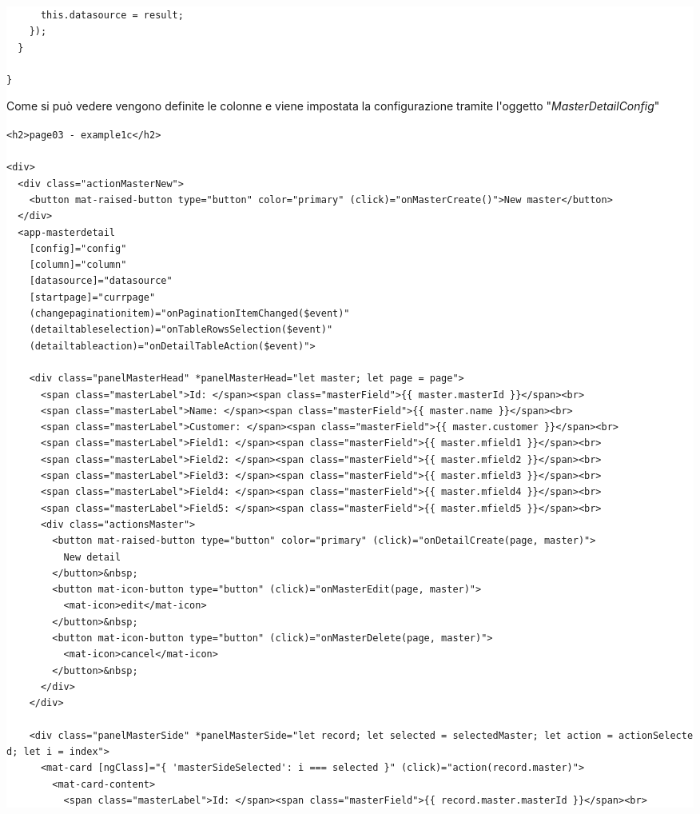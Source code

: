 ```js:
      this.datasource = result;
    });
  }

}
```

Come si può vedere vengono definite le colonne e viene impostata la configurazione tramite l'oggetto "*MasterDetailConfig*"

```
<h2>page03 - example1c</h2>

<div>
  <div class="actionMasterNew">
    <button mat-raised-button type="button" color="primary" (click)="onMasterCreate()">New master</button>
  </div>
  <app-masterdetail
    [config]="config"
    [column]="column"
    [datasource]="datasource"
    [startpage]="currpage"
    (changepaginationitem)="onPaginationItemChanged($event)"
    (detailtableselection)="onTableRowsSelection($event)"
    (detailtableaction)="onDetailTableAction($event)">

    <div class="panelMasterHead" *panelMasterHead="let master; let page = page">
      <span class="masterLabel">Id: </span><span class="masterField">{{ master.masterId }}</span><br>
      <span class="masterLabel">Name: </span><span class="masterField">{{ master.name }}</span><br>
      <span class="masterLabel">Customer: </span><span class="masterField">{{ master.customer }}</span><br>
      <span class="masterLabel">Field1: </span><span class="masterField">{{ master.mfield1 }}</span><br>
      <span class="masterLabel">Field2: </span><span class="masterField">{{ master.mfield2 }}</span><br>
      <span class="masterLabel">Field3: </span><span class="masterField">{{ master.mfield3 }}</span><br>
      <span class="masterLabel">Field4: </span><span class="masterField">{{ master.mfield4 }}</span><br>
      <span class="masterLabel">Field5: </span><span class="masterField">{{ master.mfield5 }}</span><br>
      <div class="actionsMaster">
        <button mat-raised-button type="button" color="primary" (click)="onDetailCreate(page, master)">
          New detail
        </button>&nbsp;
        <button mat-icon-button type="button" (click)="onMasterEdit(page, master)">
          <mat-icon>edit</mat-icon>
        </button>&nbsp;
        <button mat-icon-button type="button" (click)="onMasterDelete(page, master)">
          <mat-icon>cancel</mat-icon>
        </button>&nbsp;
      </div>
    </div>

    <div class="panelMasterSide" *panelMasterSide="let record; let selected = selectedMaster; let action = actionSelected; let i = index">
      <mat-card [ngClass]="{ 'masterSideSelected': i === selected }" (click)="action(record.master)">
        <mat-card-content>
          <span class="masterLabel">Id: </span><span class="masterField">{{ record.master.masterId }}</span><br>
```